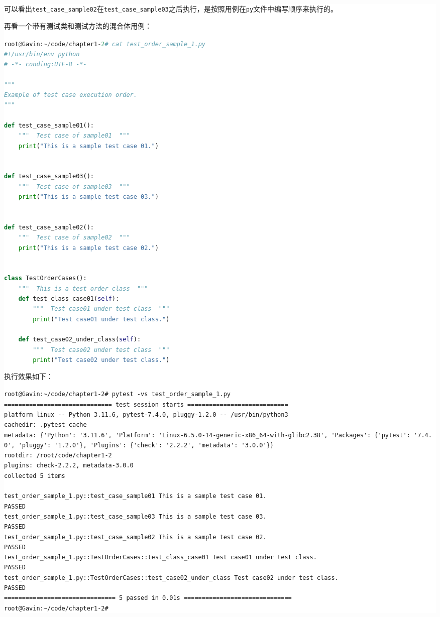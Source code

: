 可以看出`test_case_sample02`在`test_case_sample03`之后执行，是按照用例在`py`文件中编写顺序来执行的。

再看一个带有测试类和测试方法的混合体用例：

```python
root@Gavin:~/code/chapter1-2# cat test_order_sample_1.py 
#!/usr/bin/env python
# -*- conding:UTF-8 -*-

"""
Example of test case execution order.
"""

def test_case_sample01():
    """  Test case of sample01  """
    print("This is a sample test case 01.")


def test_case_sample03():
    """  Test case of sample03  """
    print("This is a sample test case 03.")


def test_case_sample02():
    """  Test case of sample02  """
    print("This is a sample test case 02.")
    

class TestOrderCases():
    """  This is a test order class  """
    def test_class_case01(self):
        """  Test case01 under test class  """
        print("Test case01 under test class.")
        
    def test_case02_under_class(self):
        """  Test case02 under test class  """
        print("Test case02 under test class.")
```

执行效果如下：

```shell
root@Gavin:~/code/chapter1-2# pytest -vs test_order_sample_1.py 
============================== test session starts ============================
platform linux -- Python 3.11.6, pytest-7.4.0, pluggy-1.2.0 -- /usr/bin/python3
cachedir: .pytest_cache
metadata: {'Python': '3.11.6', 'Platform': 'Linux-6.5.0-14-generic-x86_64-with-glibc2.38', 'Packages': {'pytest': '7.4.0', 'pluggy': '1.2.0'}, 'Plugins': {'check': '2.2.2', 'metadata': '3.0.0'}}
rootdir: /root/code/chapter1-2
plugins: check-2.2.2, metadata-3.0.0
collected 5 items

test_order_sample_1.py::test_case_sample01 This is a sample test case 01.
PASSED
test_order_sample_1.py::test_case_sample03 This is a sample test case 03.
PASSED
test_order_sample_1.py::test_case_sample02 This is a sample test case 02.
PASSED
test_order_sample_1.py::TestOrderCases::test_class_case01 Test case01 under test class.
PASSED
test_order_sample_1.py::TestOrderCases::test_case02_under_class Test case02 under test class.
PASSED
=============================== 5 passed in 0.01s ==============================
root@Gavin:~/code/chapter1-2#
```
